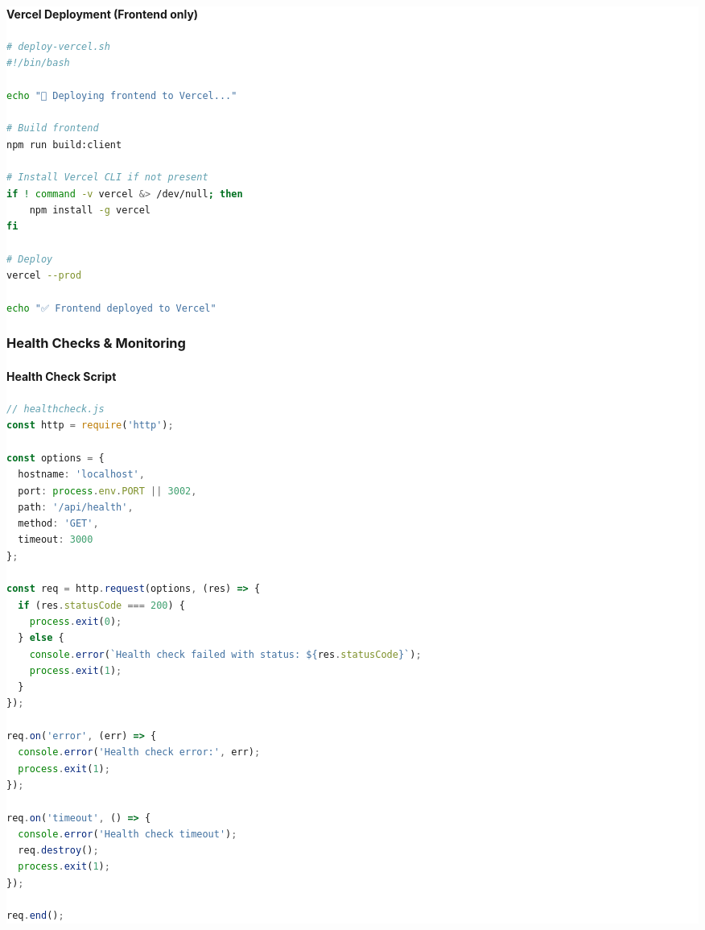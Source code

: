 #### Vercel Deployment (Frontend only)
```bash
# deploy-vercel.sh
#!/bin/bash

echo "🚀 Deploying frontend to Vercel..."

# Build frontend
npm run build:client

# Install Vercel CLI if not present
if ! command -v vercel &> /dev/null; then
    npm install -g vercel
fi

# Deploy
vercel --prod

echo "✅ Frontend deployed to Vercel"
```

### Health Checks & Monitoring

#### Health Check Script
```typescript
// healthcheck.js
const http = require('http');

const options = {
  hostname: 'localhost',
  port: process.env.PORT || 3002,
  path: '/api/health',
  method: 'GET',
  timeout: 3000
};

const req = http.request(options, (res) => {
  if (res.statusCode === 200) {
    process.exit(0);
  } else {
    console.error(`Health check failed with status: ${res.statusCode}`);
    process.exit(1);
  }
});

req.on('error', (err) => {
  console.error('Health check error:', err);
  process.exit(1);
});

req.on('timeout', () => {
  console.error('Health check timeout');
  req.destroy();
  process.exit(1);
});

req.end();
```
